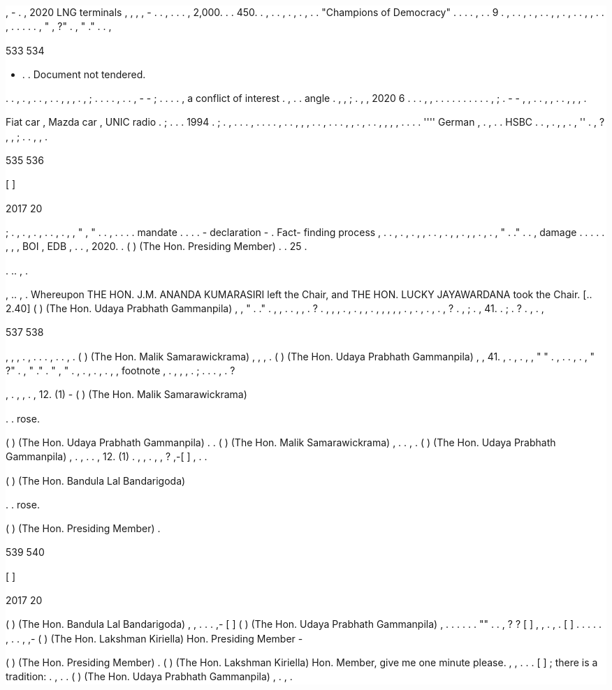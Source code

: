 , - . , 2020 LNG terminals , , , , - . . , . . . , 2,000. . . 450. . , . . , . , . , . . "Champions of Democracy" . . . . , . . 9 . , . . , . , . . , , . , . . , , . . , . . . . . , " , ?" . , " ." . . ,

533 534

* . . Document not tendered.

. . , . , . . , . . , , , . , ; . . . . , . . , - - ; . . . . , a conflict of interest . , . . angle . , , ; . , , 2020 6 . . . , , . . . . . . . . . . , ; . - - , , . . , , . . , , , .

Fiat car , Mazda car , UNIC radio . ; . . . 1994 . ; . , . . . , . . . . , . . , , , . . , . . . , , . , . . , , , , . . . . '''' German , . , . . HSBC . . , . , , . , '' . , ? , , ; . . , , .

535 536

[ ]

2017 20

; . , . , . , . . , . , , " , " . . , . . . . mandate . . . . - declaration - . Fact- finding process , . . , . , . , , . . , . , , . , , . , . , " . ." . . , damage . . . . . , , , BOI , EDB , . . , 2020. . ( ) (The Hon. Presiding Member) . . 25 .

. .. , .

, .. , . Whereupon THE HON. J.M. ANANDA KUMARASIRI left the Chair, and THE HON. LUCKY JAYAWARDANA took the Chair. [.. 2.40] ( ) (The Hon. Udaya Prabhath Gammanpila) , , " . ." . , , . . , , . ? . , , , . , . , , . , , , , , . , . , . , . , ? . , ; . , 41. . ; . ? . , . ,

537 538

, , , . , . . . , . . , . ( ) (The Hon. Malik Samarawickrama) , , , . ( ) (The Hon. Udaya Prabhath Gammanpila) , , 41. , . , . , , " " . , . . , . , " ?" . , " ." . " , " . , . , . , . , , footnote , . , , , . ; . . . , . ?

, . , , . , 12. (1) - ( ) (The Hon. Malik Samarawickrama)

. . rose.

( ) (The Hon. Udaya Prabhath Gammanpila) . . ( ) (The Hon. Malik Samarawickrama) , . . , . ( ) (The Hon. Udaya Prabhath Gammanpila) , . , . . , 12. (1) . , , . , , ? ,-[ ] , . .

( ) (The Hon. Bandula Lal Bandarigoda)

. . rose.

( ) (The Hon. Presiding Member) .

539 540

[ ]

2017 20

( ) (The Hon. Bandula Lal Bandarigoda) , , . . . ,- [ ] ( ) (The Hon. Udaya Prabhath Gammanpila) , . . . . . . "" . . , ? ? [ ] , , . , . [ ] . . . . . , . . , ,- ( ) (The Hon. Lakshman Kiriella) Hon. Presiding Member -

( ) (The Hon. Presiding Member) . ( ) (The Hon. Lakshman Kiriella) Hon. Member, give me one minute please. , , . . . [ ] ; there is a tradition: . , . . ( ) (The Hon. Udaya Prabhath Gammanpila) , . , .
